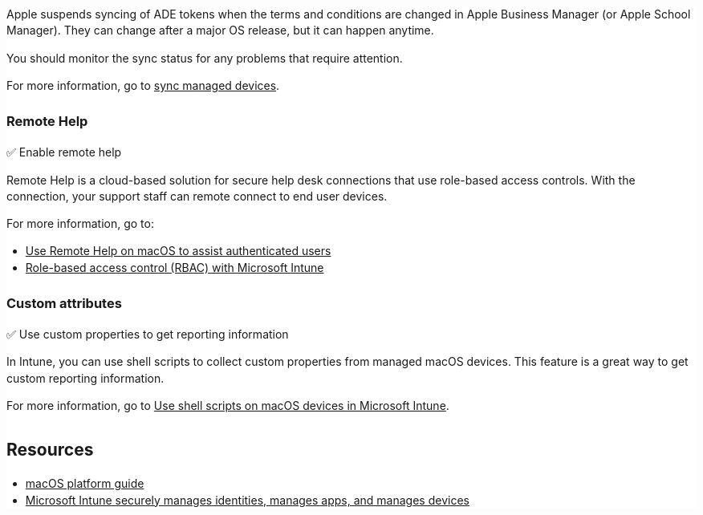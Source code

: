   Apple suspends syncing of ADE tokens when the terms and conditions are changed in Apple Business Manager (or Apple School Manager). They can change after a major OS release, but it can happen anytime.

  You should monitor the sync status for any problems that require attention.

  For more information, go to [sync managed devices](../../intune/enrollment/device-enrollment-program-enroll-macos.md#sync-managed-devices).

### Remote Help

✅ Enable remote help

Remote Help is a cloud-based solution for secure help desk connections that use role-based access controls. With the connection, your support staff can remote connect to end user devices.

For more information, go to:

- [Use Remote Help on macOS to assist authenticated users](../../intune/fundamentals/remote-help-macos.md)
- [Role-based access control (RBAC) with Microsoft Intune](../../intune/fundamentals/role-based-access-control.md)

### Custom attributes

✅ Use custom properties to get reporting information

In Intune, you can use shell scripts to collect custom properties from managed macOS devices. This feature is a great way to get custom reporting information.

For more information, go to [Use shell scripts on macOS devices in Microsoft Intune](../../intune/apps/macos-shell-scripts.md#custom-attributes-for-macos).

## Resources

- [macOS platform guide](../../intune/fundamentals/deployment-guide-platform-macos.md)
- [Microsoft Intune securely manages identities, manages apps, and manages devices](../../intune/fundamentals/what-is-intune.md)
